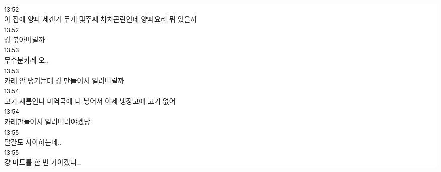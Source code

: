 </div>
<div class="message" markdown="1">
<div class="message-date" markdown="1">
<small>13:52</small>
</div>
<div markdown="1">
아 집에 양파 세갠가 두개 몇주째 처치곤란인데 양파요리 뭐 있을까
</div>
</div>
<div class="message" markdown="1">
<div class="message-date" markdown="1">
<small>13:52</small>
</div>
<div markdown="1">
걍 볶아버릴까
</div>
</div>
<div class="message" markdown="1">
<div class="message-date" markdown="1">
<small>13:53</small>
</div>
<div markdown="1">
무수분카레 오..
</div>
</div>
<div class="message" markdown="1">
<div class="message-date" markdown="1">
<small>13:53</small>
</div>
<div markdown="1">
카레 안 땡기는데 걍 만들어서 얼려버릴까
</div>
</div>
<div class="message" markdown="1">
<div class="message-date" markdown="1">
<small>13:54</small>
</div>
<div markdown="1">
고기 새롬언니 미역국에 다 넣어서 이제 냉장고에 고기 없어
</div>
</div>
<div class="message" markdown="1">
<div class="message-date" markdown="1">
<small>13:54</small>
</div>
<div markdown="1">
카레만들어서 얼려버려야겠당
</div>
</div>
<div class="message" markdown="1">
<div class="message-date" markdown="1">
<small>13:55</small>
</div>
<div markdown="1">
달걀도 사야하는데..
</div>
</div>
<div class="message" markdown="1">
<div class="message-date" markdown="1">
<small>13:55</small>
</div>
<div markdown="1">
걍 마트를 한 번 가야겠다..
</div>